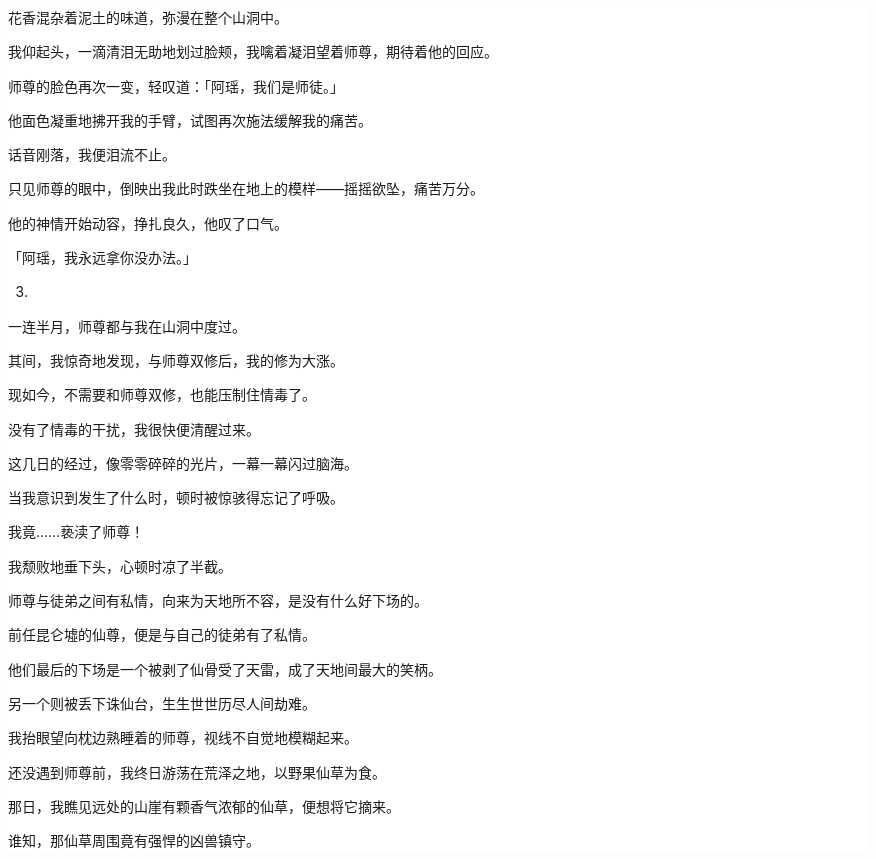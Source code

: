 花香混杂着泥土的味道，弥漫在整个山洞中。


我仰起头，一滴清泪无助地划过脸颊，我噙着凝泪望着师尊，期待着他的回应。


师尊的脸色再次一变，轻叹道：「阿瑶，我们是师徒。」


他面色凝重地拂开我的手臂，试图再次施法缓解我的痛苦。


话音刚落，我便泪流不止。


只见师尊的眼中，倒映出我此时跌坐在地上的模样——摇摇欲坠，痛苦万分。


他的神情开始动容，挣扎良久，他叹了口气。


「阿瑶，我永远拿你没办法。」


3.


一连半月，师尊都与我在山洞中度过。


其间，我惊奇地发现，与师尊双修后，我的修为大涨。


现如今，不需要和师尊双修，也能压制住情毒了。


没有了情毒的干扰，我很快便清醒过来。


这几日的经过，像零零碎碎的光片，一幕一幕闪过脑海。


当我意识到发生了什么时，顿时被惊骇得忘记了呼吸。


我竟……亵渎了师尊！


我颓败地垂下头，心顿时凉了半截。


师尊与徒弟之间有私情，向来为天地所不容，是没有什么好下场的。


前任昆仑墟的仙尊，便是与自己的徒弟有了私情。


他们最后的下场是一个被剥了仙骨受了天雷，成了天地间最大的笑柄。


另一个则被丢下诛仙台，生生世世历尽人间劫难。


我抬眼望向枕边熟睡着的师尊，视线不自觉地模糊起来。


还没遇到师尊前，我终日游荡在荒泽之地，以野果仙草为食。


那日，我瞧见远处的山崖有颗香气浓郁的仙草，便想将它摘来。


谁知，那仙草周围竟有强悍的凶兽镇守。
